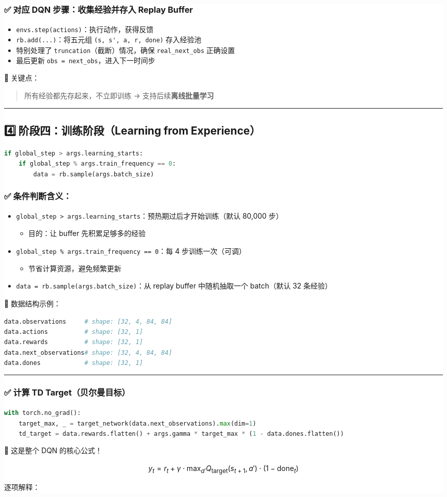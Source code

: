 ### ✅ 对应 DQN 步骤：**收集经验并存入 Replay Buffer**

- `envs.step(actions)`：执行动作，获得反馈
- `rb.add(...)`：将五元组 `(s, s', a, r, done)` 存入经验池
- 特别处理了 `truncation`（截断）情况，确保 `real_next_obs` 正确设置
- 最后更新 `obs = next_obs`，进入下一时间步

📌 关键点：
> 所有经验都先存起来，不立即训练 → 支持后续**离线批量学习**

---

## 4️⃣ 阶段四：训练阶段（Learning from Experience）

```python
if global_step > args.learning_starts:
    if global_step % args.train_frequency == 0:
        data = rb.sample(args.batch_size)
```

### ✅ 条件判断含义：

- `global_step > args.learning_starts`：预热期过后才开始训练（默认 80,000 步）
  - 目的：让 buffer 先积累足够多的经验
- `global_step % args.train_frequency == 0`：每 4 步训练一次（可调）
  - 节省计算资源，避免频繁更新

- `data = rb.sample(args.batch_size)`：从 replay buffer 中随机抽取一个 batch（默认 32 条经验）

📌 数据结构示例：
```python
data.observations     # shape: [32, 4, 84, 84]
data.actions          # shape: [32, 1]
data.rewards          # shape: [32, 1]
data.next_observations# shape: [32, 4, 84, 84]
data.dones            # shape: [32, 1]
```

---

### ✅ 计算 TD Target（贝尔曼目标）

```python
with torch.no_grad():
    target_max, _ = target_network(data.next_observations).max(dim=1)
    td_target = data.rewards.flatten() + args.gamma * target_max * (1 - data.dones.flatten())
```

🎯 这是整个 DQN 的核心公式！

$$
y_t = r_t + \gamma \cdot \max_{a'} Q_{\text{target}}(s_{t+1}, a') \cdot (1 - \text{done}_t)
$$

逐项解释：
